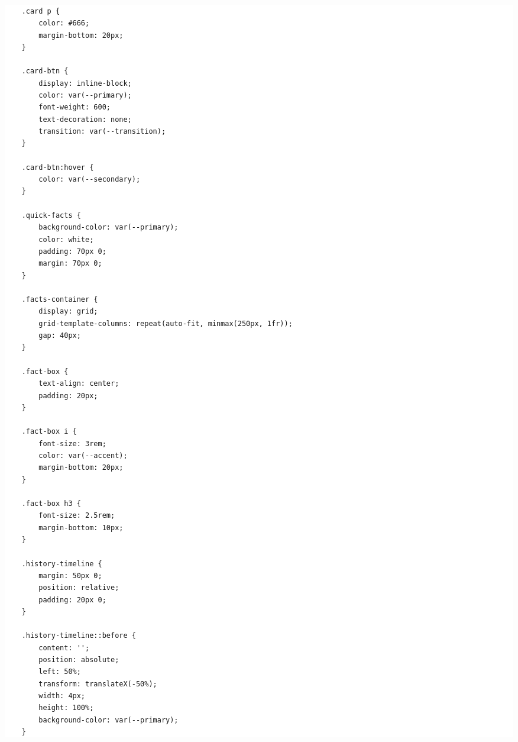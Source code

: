         .card p {
            color: #666;
            margin-bottom: 20px;
        }

        .card-btn {
            display: inline-block;
            color: var(--primary);
            font-weight: 600;
            text-decoration: none;
            transition: var(--transition);
        }

        .card-btn:hover {
            color: var(--secondary);
        }

        .quick-facts {
            background-color: var(--primary);
            color: white;
            padding: 70px 0;
            margin: 70px 0;
        }

        .facts-container {
            display: grid;
            grid-template-columns: repeat(auto-fit, minmax(250px, 1fr));
            gap: 40px;
        }

        .fact-box {
            text-align: center;
            padding: 20px;
        }

        .fact-box i {
            font-size: 3rem;
            color: var(--accent);
            margin-bottom: 20px;
        }

        .fact-box h3 {
            font-size: 2.5rem;
            margin-bottom: 10px;
        }

        .history-timeline {
            margin: 50px 0;
            position: relative;
            padding: 20px 0;
        }

        .history-timeline::before {
            content: '';
            position: absolute;
            left: 50%;
            transform: translateX(-50%);
            width: 4px;
            height: 100%;
            background-color: var(--primary);
        }
